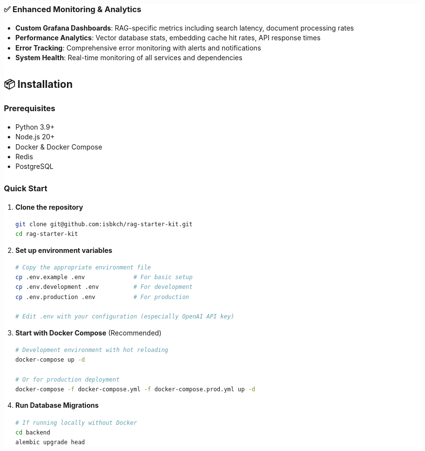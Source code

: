 ### ✅ Enhanced Monitoring & Analytics

- **Custom Grafana Dashboards**: RAG-specific metrics including search latency, document processing rates
- **Performance Analytics**: Vector database stats, embedding cache hit rates, API response times
- **Error Tracking**: Comprehensive error monitoring with alerts and notifications
- **System Health**: Real-time monitoring of all services and dependencies

## 📦 Installation

### Prerequisites

- Python 3.9+
- Node.js 20+
- Docker & Docker Compose
- Redis
- PostgreSQL

### Quick Start

1. **Clone the repository**

   ```bash
   git clone git@github.com:isbkch/rag-starter-kit.git
   cd rag-starter-kit
   ```

2. **Set up environment variables**

   ```bash
   # Copy the appropriate environment file
   cp .env.example .env              # For basic setup
   cp .env.development .env          # For development
   cp .env.production .env           # For production
   
   # Edit .env with your configuration (especially OpenAI API key)
   ```

3. **Start with Docker Compose** (Recommended)

   ```bash
   # Development environment with hot reloading
   docker-compose up -d
   
   # Or for production deployment
   docker-compose -f docker-compose.yml -f docker-compose.prod.yml up -d
   ```

4. **Run Database Migrations**

   ```bash
   # If running locally without Docker
   cd backend
   alembic upgrade head
   ```
